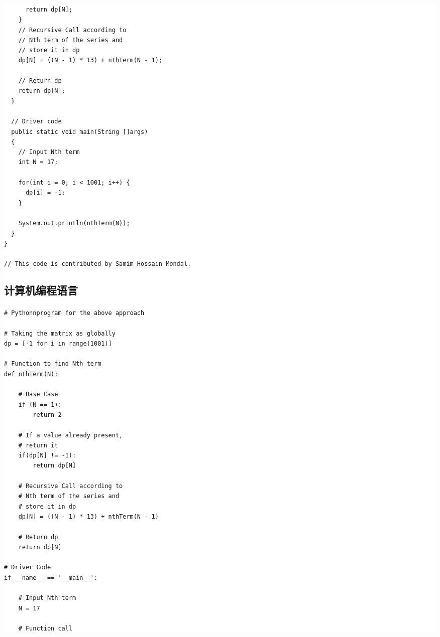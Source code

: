 ```
      return dp[N];
    }
    // Recursive Call according to
    // Nth term of the series and
    // store it in dp
    dp[N] = ((N - 1) * 13) + nthTerm(N - 1);

    // Return dp
    return dp[N];
  }

  // Driver code
  public static void main(String []args)
  {
    // Input Nth term
    int N = 17;

    for(int i = 0; i < 1001; i++) {
      dp[i] = -1;
    }

    System.out.println(nthTerm(N));
  }
}

// This code is contributed by Samim Hossain Mondal.
```

## 计算机编程语言

```
# Pythonnprogram for the above approach

# Taking the matrix as globally
dp = [-1 for i in range(1001)]

# Function to find Nth term
def nthTerm(N):

    # Base Case
    if (N == 1):
        return 2

    # If a value already present,
    # return it
    if(dp[N] != -1):
        return dp[N]

    # Recursive Call according to
    # Nth term of the series and
    # store it in dp
    dp[N] = ((N - 1) * 13) + nthTerm(N - 1)

    # Return dp
    return dp[N]

# Driver Code
if __name__ == '__main__':

    # Input Nth term
    N = 17

    # Function call
```